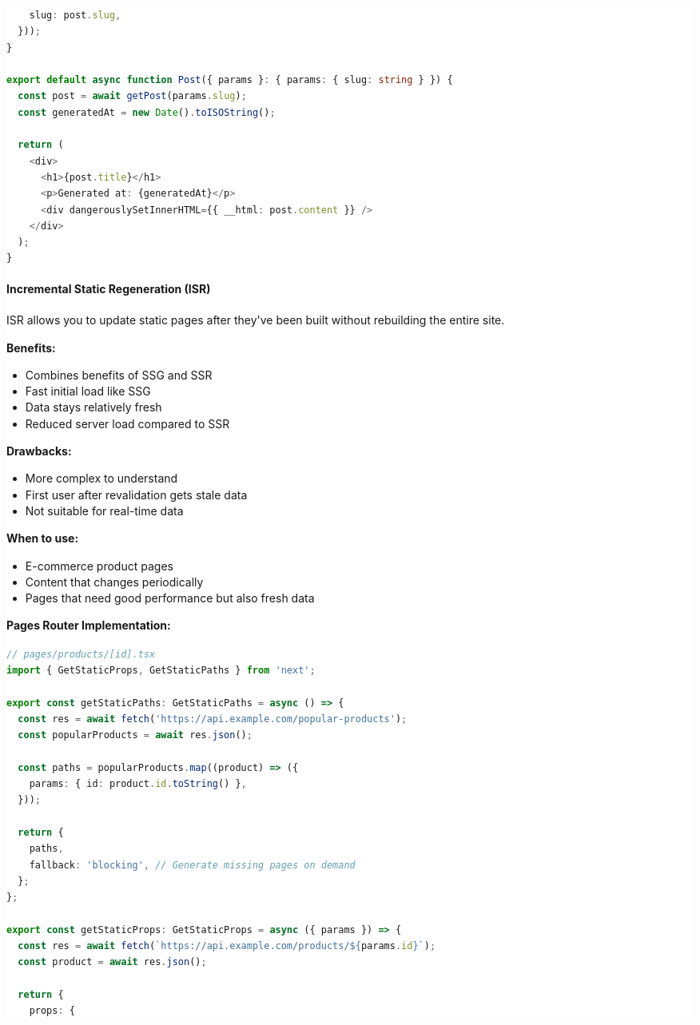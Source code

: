 ```typescript
    slug: post.slug,
  }));
}

export default async function Post({ params }: { params: { slug: string } }) {
  const post = await getPost(params.slug);
  const generatedAt = new Date().toISOString();

  return (
    <div>
      <h1>{post.title}</h1>
      <p>Generated at: {generatedAt}</p>
      <div dangerouslySetInnerHTML={{ __html: post.content }} />
    </div>
  );
}
```

#### Incremental Static Regeneration (ISR)

ISR allows you to update static pages after they've been built without rebuilding the entire site.

**Benefits:**

- Combines benefits of SSG and SSR
- Fast initial load like SSG
- Data stays relatively fresh
- Reduced server load compared to SSR

**Drawbacks:**

- More complex to understand
- First user after revalidation gets stale data
- Not suitable for real-time data

**When to use:**

- E-commerce product pages
- Content that changes periodically
- Pages that need good performance but also fresh data

**Pages Router Implementation:**

```typescript
// pages/products/[id].tsx
import { GetStaticProps, GetStaticPaths } from 'next';

export const getStaticPaths: GetStaticPaths = async () => {
  const res = await fetch('https://api.example.com/popular-products');
  const popularProducts = await res.json();

  const paths = popularProducts.map((product) => ({
    params: { id: product.id.toString() },
  }));

  return {
    paths,
    fallback: 'blocking', // Generate missing pages on demand
  };
};

export const getStaticProps: GetStaticProps = async ({ params }) => {
  const res = await fetch(`https://api.example.com/products/${params.id}`);
  const product = await res.json();

  return {
    props: {
```

  [P in keyof T]: string;